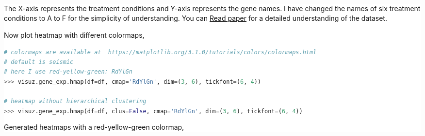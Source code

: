 The X-axis represents the treatment conditions and Y-axis represents the gene names. I have changed the names of 
six treatment conditions to A to F for the simplicity of understanding. You can 
<a href="https://journals.plos.org/plosone/article?id=10.1371/journal.pone.0138025">Read paper</a>
for a detailed understanding of the dataset. 

Now plot heatmap with different colormaps,
```python
# colormaps are available at  https://matplotlib.org/3.1.0/tutorials/colors/colormaps.html
# default is seismic 
# here I use red-yellow-green: RdYlGn
>>> visuz.gene_exp.hmap(df=df, cmap='RdYlGn', dim=(3, 6), tickfont=(6, 4))

# heatmap without hierarchical clustering 
>>> visuz.gene_exp.hmap(df=df, clus=False, cmap='RdYlGn', dim=(3, 6), tickfont=(6, 4))
```

Generated heatmaps with a red-yellow-green colormap,

<p align="center">